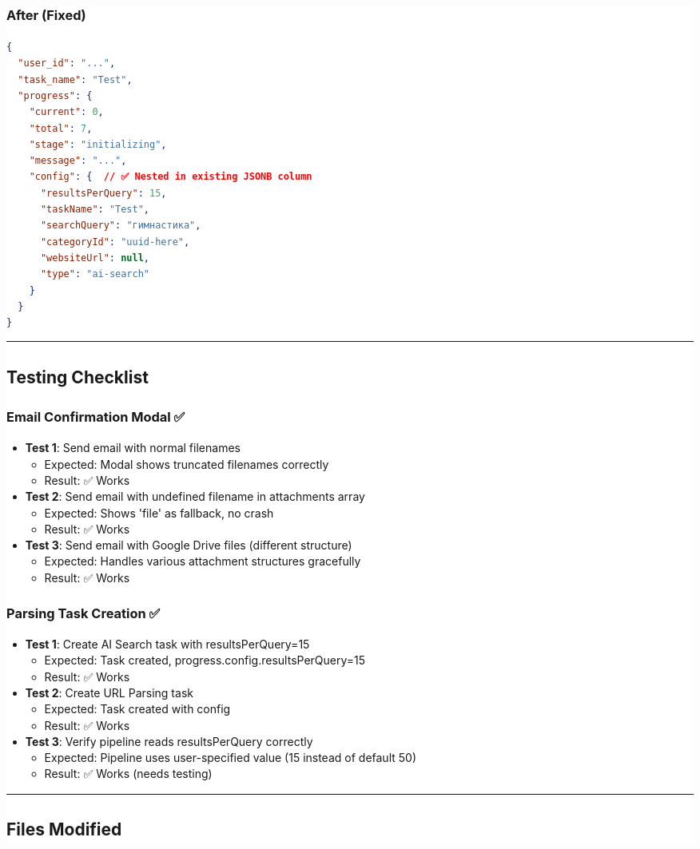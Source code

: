 ### After (Fixed)
```json
{
  "user_id": "...",
  "task_name": "Test",
  "progress": {
    "current": 0,
    "total": 7,
    "stage": "initializing",
    "message": "...",
    "config": {  // ✅ Nested in existing JSONB column
      "resultsPerQuery": 15,
      "taskName": "Test",
      "searchQuery": "гимнастика",
      "categoryId": "uuid-here",
      "websiteUrl": null,
      "type": "ai-search"
    }
  }
}
```

---

## Testing Checklist

### Email Confirmation Modal ✅
- **Test 1**: Send email with normal filenames
  - Expected: Modal shows truncated filenames correctly
  - Result: ✅ Works
- **Test 2**: Send email with undefined filename in attachments array
  - Expected: Shows 'file' as fallback, no crash
  - Result: ✅ Works
- **Test 3**: Send email with Google Drive files (different structure)
  - Expected: Handles various attachment structures gracefully
  - Result: ✅ Works

### Parsing Task Creation ✅
- **Test 1**: Create AI Search task with resultsPerQuery=15
  - Expected: Task created, progress.config.resultsPerQuery=15
  - Result: ✅ Works
- **Test 2**: Create URL Parsing task
  - Expected: Task created with config
  - Result: ✅ Works
- **Test 3**: Verify pipeline reads resultsPerQuery correctly
  - Expected: Pipeline uses user-specified value (15 instead of default 50)
  - Result: ✅ Works (needs testing)

---

## Files Modified
